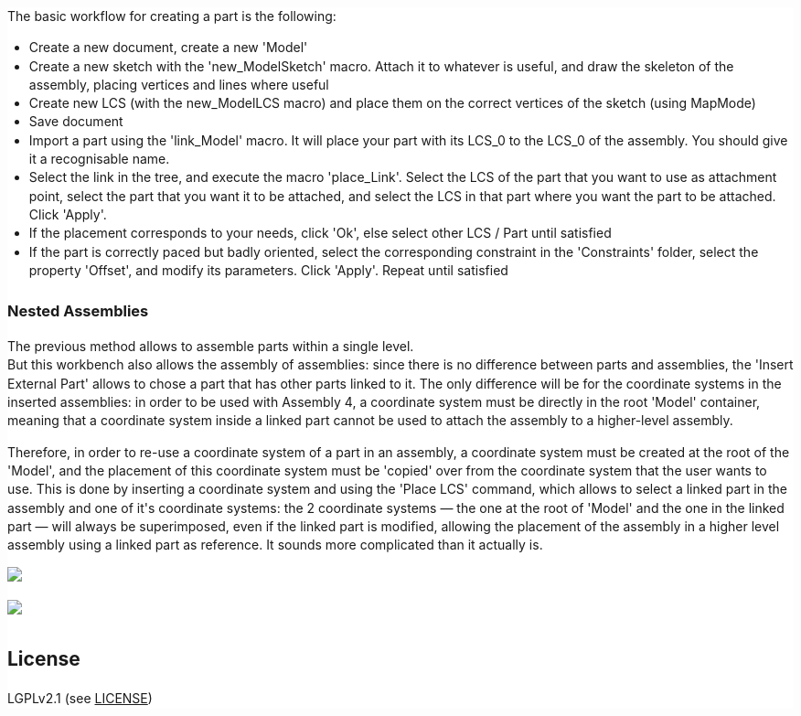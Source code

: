 The basic workflow for creating a part is the following:

* Create a new document, create a new 'Model'
* Create a new sketch with the 'new_ModelSketch' macro. Attach it to whatever is useful, and draw the skeleton of the assembly, placing vertices and lines where useful
* Create new LCS (with the new_ModelLCS macro) and place them on the correct vertices of the sketch (using MapMode)
* Save document
* Import a part using the 'link_Model' macro. It will place your part with its LCS_0 to the LCS_0 of the assembly. You should give it a recognisable name. 
* Select the link in the tree, and execute the macro 'place_Link'. Select the LCS of the part that you want to use as attachment point, select the part that you want it to be attached, and select the LCS in that part where you want the part to be attached. Click 'Apply'. 
* If the placement corresponds to your needs, click 'Ok', else select other LCS / Part until satisfied
* If the part is correctly paced but badly oriented, select the corresponding constraint in the 'Constraints' folder, select the property 'Offset', and modify its parameters. Click 'Apply'. Repeat until satisfied

### Nested Assemblies

The previous method allows to assemble parts within a single level.  
But this workbench also allows the assembly of assemblies: since there is no difference between 
parts and assemblies, the 'Insert External Part' allows to chose a part that has other parts linked to it. 
The only difference will be for the coordinate systems in the inserted assemblies: in order to be used 
with Assembly 4, a coordinate system must be directly in the root 'Model' container, meaning that a 
coordinate system inside a linked part cannot be used to attach the assembly to a higher-level assembly.

Therefore, in order to re-use a coordinate system of a part in an assembly, a coordinate system must be created at the root of the 'Model', and the placement of this coordinate system must be 'copied' over from the coordinate system that the user wants to use. This is done by inserting a coordinate system and using the 'Place LCS' command, which allows to select a linked part in the assembly and one of it's coordinate systems: the 2 coordinate systems — the one at the root of 'Model' and the one in the linked part — will always be superimposed, even if the linked part is modified, allowing the placement of the assembly in a higher level assembly using a linked part as reference. It sounds more complicated than it actually is.

![](Resources/media/Asm4_V4.gif)

![](Resources/media/Lego_House+Garden.png)



## License

LGPLv2.1 (see [LICENSE](LICENSE))
